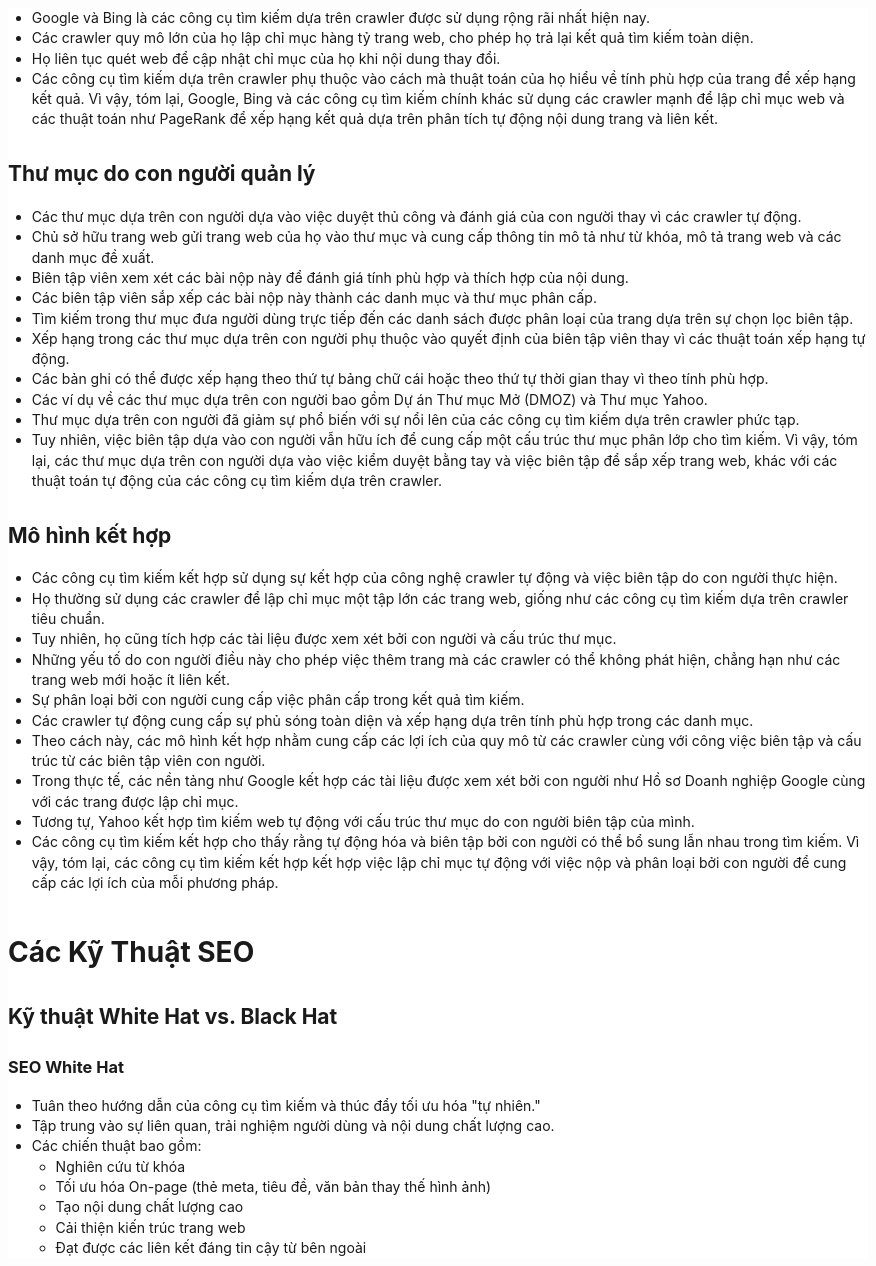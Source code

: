 - Google và Bing là các công cụ tìm kiếm dựa trên crawler được sử dụng rộng rãi nhất hiện nay.
- Các crawler quy mô lớn của họ lập chỉ mục hàng tỷ trang web, cho phép họ trả lại kết quả tìm kiếm toàn diện.
- Họ liên tục quét web để cập nhật chỉ mục của họ khi nội dung thay đổi.
- Các công cụ tìm kiếm dựa trên crawler phụ thuộc vào cách mà thuật toán của họ hiểu về tính phù hợp của trang để xếp hạng kết quả. Vì vậy, tóm lại, Google, Bing và các công cụ tìm kiếm chính khác sử dụng các crawler mạnh để lập chỉ mục web và các thuật toán như PageRank để xếp hạng kết quả dựa trên phân tích tự động nội dung trang và liên kết.
## Thư mục do con người quản lý
- Các thư mục dựa trên con người dựa vào việc duyệt thủ công và đánh giá của con người thay vì các crawler tự động.
- Chủ sở hữu trang web gửi trang web của họ vào thư mục và cung cấp thông tin mô tả như từ khóa, mô tả trang web và các danh mục đề xuất.
- Biên tập viên xem xét các bài nộp này để đánh giá tính phù hợp và thích hợp của nội dung.
- Các biên tập viên sắp xếp các bài nộp này thành các danh mục và thư mục phân cấp.
- Tìm kiếm trong thư mục đưa người dùng trực tiếp đến các danh sách được phân loại của trang dựa trên sự chọn lọc biên tập.
- Xếp hạng trong các thư mục dựa trên con người phụ thuộc vào quyết định của biên tập viên thay vì các thuật toán xếp hạng tự động.
- Các bản ghi có thể được xếp hạng theo thứ tự bảng chữ cái hoặc theo thứ tự thời gian thay vì theo tính phù hợp.
- Các ví dụ về các thư mục dựa trên con người bao gồm Dự án Thư mục Mở (DMOZ) và Thư mục Yahoo.
- Thư mục dựa trên con người đã giảm sự phổ biến với sự nổi lên của các công cụ tìm kiếm dựa trên crawler phức tạp.
- Tuy nhiên, việc biên tập dựa vào con người vẫn hữu ích để cung cấp một cấu trúc thư mục phân lớp cho tìm kiếm. Vì vậy, tóm lại, các thư mục dựa trên con người dựa vào việc kiểm duyệt bằng tay và việc biên tập để sắp xếp trang web, khác với các thuật toán tự động của các công cụ tìm kiếm dựa trên crawler.
## Mô hình kết hợp
- Các công cụ tìm kiếm kết hợp sử dụng sự kết hợp của công nghệ crawler tự động và việc biên tập do con người thực hiện.
- Họ thường sử dụng các crawler để lập chỉ mục một tập lớn các trang web, giống như các công cụ tìm kiếm dựa trên crawler tiêu chuẩn.
- Tuy nhiên, họ cũng tích hợp các tài liệu được xem xét bởi con người và cấu trúc thư mục.
- Những yếu tố do con người điều này cho phép việc thêm trang mà các crawler có thể không phát hiện, chẳng hạn như các trang web mới hoặc ít liên kết.
- Sự phân loại bởi con người cung cấp việc phân cấp trong kết quả tìm kiếm.
- Các crawler tự động cung cấp sự phủ sóng toàn diện và xếp hạng dựa trên tính phù hợp trong các danh mục.
- Theo cách này, các mô hình kết hợp nhằm cung cấp các lợi ích của quy mô từ các crawler cùng với công việc biên tập và cấu trúc từ các biên tập viên con người.
- Trong thực tế, các nền tảng như Google kết hợp các tài liệu được xem xét bởi con người như Hồ sơ Doanh nghiệp Google cùng với các trang được lập chỉ mục.
- Tương tự, Yahoo kết hợp tìm kiếm web tự động với cấu trúc thư mục do con người biên tập của mình.
- Các công cụ tìm kiếm kết hợp cho thấy rằng tự động hóa và biên tập bởi con người có thể bổ sung lẫn nhau trong tìm kiếm. Vì vậy, tóm lại, các công cụ tìm kiếm kết hợp kết hợp việc lập chỉ mục tự động với việc nộp và phân loại bởi con người để cung cấp các lợi ích của mỗi phương pháp.
# Các Kỹ Thuật SEO
## Kỹ thuật White Hat vs. Black Hat
### SEO White Hat
- Tuân theo hướng dẫn của công cụ tìm kiếm và thúc đẩy tối ưu hóa "tự nhiên."
- Tập trung vào sự liên quan, trải nghiệm người dùng và nội dung chất lượng cao.
- Các chiến thuật bao gồm:
    - Nghiên cứu từ khóa
    - Tối ưu hóa On-page (thẻ meta, tiêu đề, văn bản thay thế hình ảnh)
    - Tạo nội dung chất lượng cao
    - Cải thiện kiến trúc trang web
    - Đạt được các liên kết đáng tin cậy từ bên ngoài